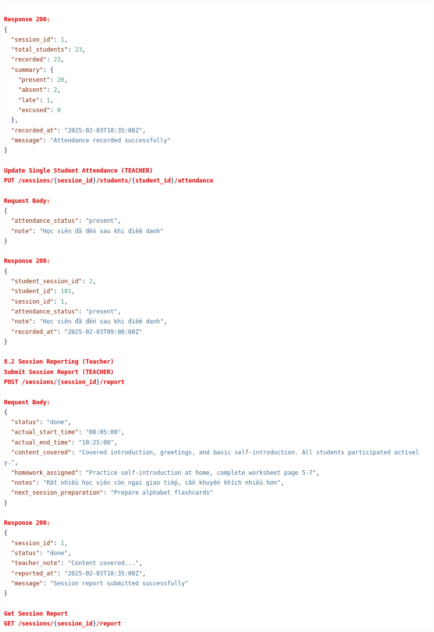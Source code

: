 ```json

Response 200:
{
  "session_id": 1,
  "total_students": 23,
  "recorded": 23,
  "summary": {
    "present": 20,
    "absent": 2,
    "late": 1,
    "excused": 0
  },
  "recorded_at": "2025-02-03T10:35:00Z",
  "message": "Attendance recorded successfully"
}

Update Single Student Attendance (TEACHER)
PUT /sessions/{session_id}/students/{student_id}/attendance

Request Body:
{
  "attendance_status": "present",
  "note": "Học viên đã đến sau khi điểm danh"
}

Response 200:
{
  "student_session_id": 2,
  "student_id": 101,
  "session_id": 1,
  "attendance_status": "present",
  "note": "Học viên đã đến sau khi điểm danh",
  "recorded_at": "2025-02-03T09:00:00Z"
}

8.2 Session Reporting (Teacher)
Submit Session Report (TEACHER)
POST /sessions/{session_id}/report

Request Body:
{
  "status": "done",
  "actual_start_time": "08:05:00",
  "actual_end_time": "10:25:00",
  "content_covered": "Covered introduction, greetings, and basic self-introduction. All students participated actively.",
  "homework_assigned": "Practice self-introduction at home, complete worksheet page 5-7",
  "notes": "Rất nhiều học viên còn ngại giao tiếp, cần khuyến khích nhiều hơn",
  "next_session_preparation": "Prepare alphabet flashcards"
}

Response 200:
{
  "session_id": 1,
  "status": "done",
  "teacher_note": "Content covered...",
  "reported_at": "2025-02-03T10:35:00Z",
  "message": "Session report submitted successfully"
}

Get Session Report
GET /sessions/{session_id}/report

```